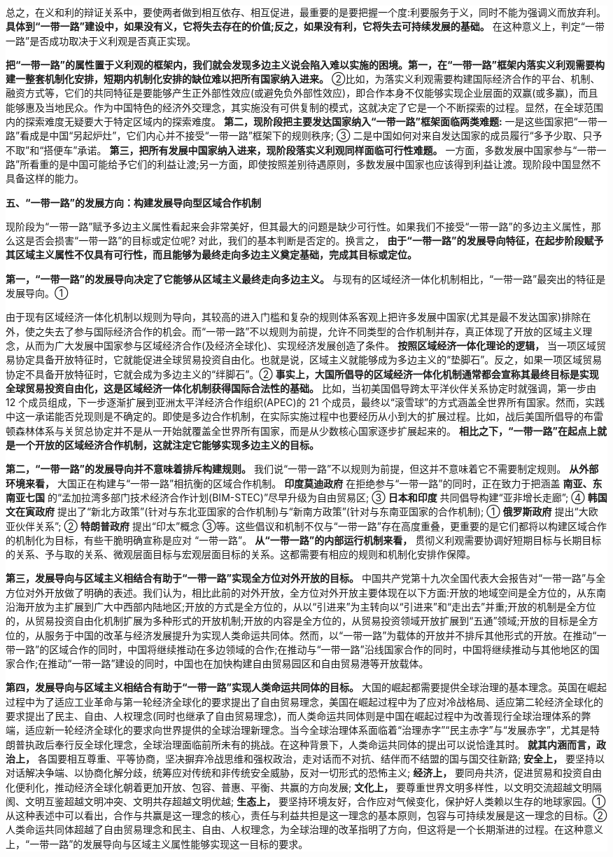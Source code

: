 总之，在义和利的辩证关系中，要使两者做到相互依存、相互促进，最重要的是要把握一个度:利要服务于义，同时不能为强调义而放弃利。
**具体到“一带一路”建设中，如果没有义，它将失去存在的价值;反之，如果没有利，它将失去可持续发展的基础。**
在这种意义上，判定“一带一路”是否成功取决于义利观是否真正实现。

**把“一带一路”的属性置于义利观的框架内，我们就会发现多边主义说会陷入难以实施的困境。第一，在“一带一路”框架内落实义利观需要构建一整套机制化安排，短期内机制化安排的缺位难以把所有国家纳入进来。**
②比如，为落实义利观需要构建国际经济合作的平台、机制、融资方式等，它们的共同特征是要能够产生正外部性效应(或避免负外部性效应)，即合作本身不仅能够实现企业层面的双赢(或多赢)，而且能够惠及当地民众。作为中国特色的经济外交理念，其实施没有可供复制的模式，这就决定了它是一个不断探索的过程。显然，在全球范围内的探索难度无疑要大于特定区域内的探索难度。
**第二，现阶段把主要发达国家纳入“一带一路”框架面临两类难题:**
一是这些国家把“一带一路”看成是中国“另起炉灶”，它们内心并不接受“一带一路”框架下的规则秩序; ③
二是中国如何对来自发达国家的成员履行“多予少取、只予不取”和“搭便车”承诺。 **第三，把所有发展中国家纳入进来，现阶段落实义利观同样面临可行性难题。**
一方面，多数发展中国家参与“一带一路”所看重的是中国可能给予它们的利益让渡;另一方面，即使按照差别待遇原则，多数发展中国家也应该得到利益让渡。现阶段中国显然不具备这样的能力。

 **五、“一带一路”的发展方向：构建发展导向型区域合作机制**

现阶段为“一带一路”赋予多边主义属性看起来会非常美好，但其最大的问题是缺少可行性。如果我们不接受“一带一路”的多边主义属性，那么这是否会损害“一带一路”的目标或定位呢?
对此，我们的基本判断是否定的。换言之，
**由于“一带一路”的发展导向特征，在起步阶段赋予其区域主义属性不仅具有可行性，而且能够为最终走向多边主义奠定基础，完成其目标或定位。**

 **第一，“一带一路”的发展导向决定了它能够从区域主义最终走向多边主义。** 与现有的区域经济一体化机制相比，“一带一路”最突出的特征是发展导向。①

由于现有区域经济一体化机制以规则为导向，其较高的进入门槛和复杂的规则体系客观上把许多发展中国家(尤其是最不发达国家)排除在外，使之失去了参与国际经济合作的机会。而“一带一路”不以规则为前提，允许不同类型的合作机制并存，真正体现了开放的区域主义理念，从而为广大发展中国家参与区域经济合作(及经济全球化)、实现经济发展创造了条件。
**按照区域经济一体化理论的逻辑，**
当一项区域贸易协定具备开放特征时，它就能促进全球贸易投资自由化。也就是说，区域主义就能够成为多边主义的“垫脚石”。反之，如果一项区域贸易协定不具备开放特征时，它就会成为多边主义的“绊脚石”。②
**事实上，大国所倡导的区域经济一体化机制通常都会宣称其最终目标是实现全球贸易投资自由化，这是区域经济一体化机制获得国际合法性的基础。**
比如，当初美国倡导跨太平洋伙伴关系协定时就强调，第一步由 12 个成员组成，下一步逐渐扩展到亚洲太平洋经济合作组织(APEC)的 21
个成员，最终以“滚雪球”的方式涵盖全世界所有国家。然而，实践中这一承诺能否兑现则是不确定的。即使是多边合作机制，在实际实施过程中也要经历从小到大的扩展过程。比如，战后美国所倡导的布雷顿森林体系与关贸总协定并不是从一开始就覆盖全世界所有国家，而是从少数核心国家逐步扩展起来的。
**相比之下，“一带一路”在起点上就是一个开放的区域经济合作机制，这就注定它能够实现多边主义的目标。**

 **第二，“一带一路”的发展导向并不意味着排斥构建规则。** 我们说“一带一路”不以规则为前提，但这并不意味着它不需要制定规则。 **从外部环境来看，**
大国正在构建与“一带一路”相抗衡的区域合作机制。 **印度莫迪政府** 在拒绝参与“一带一路”的同时，正在致力于把涵盖 **南亚、东南亚七国**
的“孟加拉湾多部门技术经济合作计划(BIM-STEC)”尽早升级为自由贸易区; ③ **日本和印度** 共同倡导构建“亚非增长走廊”; ④
**韩国文在寅政府** 提出了“新北方政策”(针对与东北亚国家的合作机制)与“新南方政策”(针对与东南亚国家的合作机制); ① **俄罗斯政府**
提出“大欧亚伙伴关系”; ② **特朗普政府** 提出“印太”概念
③等。这些倡议和机制不仅与“一带一路”存在高度重叠，更重要的是它们都将以构建区域合作的机制化为目标，有些干脆明确宣称是应对 “一带一路”。
**从“一带一路”的内部运行机制来看，**
贯彻义利观需要协调好短期目标与长期目标的关系、予与取的关系、微观层面目标与宏观层面目标的关系。这都需要有相应的规则和机制化安排作保障。

 **第三，发展导向与区域主义相结合有助于“一带一路”实现全方位对外开放的目标。**
中国共产党第十九次全国代表大会报告对“一带一路”与全方位对外开放做了明确的表述。我们认为，相比此前的对外开放，全方位对外开放主要体现在以下方面:开放的地域空间是全方位的，从东南沿海开放为主扩展到广大中西部内陆地区;开放的方式是全方位的，从以“引进来”为主转向以“引进来”和“走出去”并重;开放的机制是全方位的，从贸易投资自由化机制扩展为多种形式的开放机制;开放的内容是全方位的，从贸易投资领域开放扩展到“五通”领域;开放的目标是全方位的，从服务于中国的改革与经济发展提升为实现人类命运共同体。然而，以“一带一路”为载体的开放并不排斥其他形式的开放。在推动“一带一路”的区域合作的同时，中国将继续推动在多边领域的合作;在推动与“一带一路”沿线国家合作的同时，中国将继续推动与其他地区的国家合作;在推动“一带一路”建设的同时，中国也在加快构建自由贸易园区和自由贸易港等开放载体。

 **第四，发展导向与区域主义相结合有助于“一带一路”实现人类命运共同体的目标。**
大国的崛起都需要提供全球治理的基本理念。英国在崛起过程中为了适应工业革命与第一轮经济全球化的要求提出了自由贸易理念，美国在崛起过程中为了应对冷战格局、适应第二轮经济全球化的要求提出了民主、自由、人权理念(同时也继承了自由贸易理念)，而人类命运共同体则是中国在崛起过程中为改善现行全球治理体系的弊端，适应新一轮经济全球化的要求向世界提供的全球治理新理念。当今全球治理体系面临着“治理赤字”“民主赤字”与“发展赤字”，尤其是特朗普执政后奉行反全球化理念，全球治理面临前所未有的挑战。在这种背景下，人类命运共同体的提出可以说恰逢其时。
**就其内涵而言，政治上，** 各国要相互尊重、平等协商，坚决摒弃冷战思维和强权政治，走对话而不对抗、结伴而不结盟的国与国交往新路; **安全上，**
要坚持以对话解决争端、以协商化解分歧，统筹应对传统和非传统安全威胁，反对一切形式的恐怖主义; **经济上，**
要同舟共济，促进贸易和投资自由化便利化，推动经济全球化朝着更加开放、包容、普惠、平衡、共赢的方向发展; **文化上，**
要尊重世界文明多样性，以文明交流超越文明隔阂、文明互鉴超越文明冲突、文明共存超越文明优越; **生态上，**
要坚持环境友好，合作应对气候变化，保护好人类赖以生存的地球家园。①从这种表述中可以看出，合作与共赢是这一理念的核心，责任与利益共担是这一理念的基本原则，包容与可持续发展是这一理念的目标。②人类命运共同体超越了自由贸易理念和民主、自由、人权理念，为全球治理的改革指明了方向，但这将是一个长期渐进的过程。在这种意义上，“一带一路”的发展导向与区域主义属性能够实现这一目标的要求。
